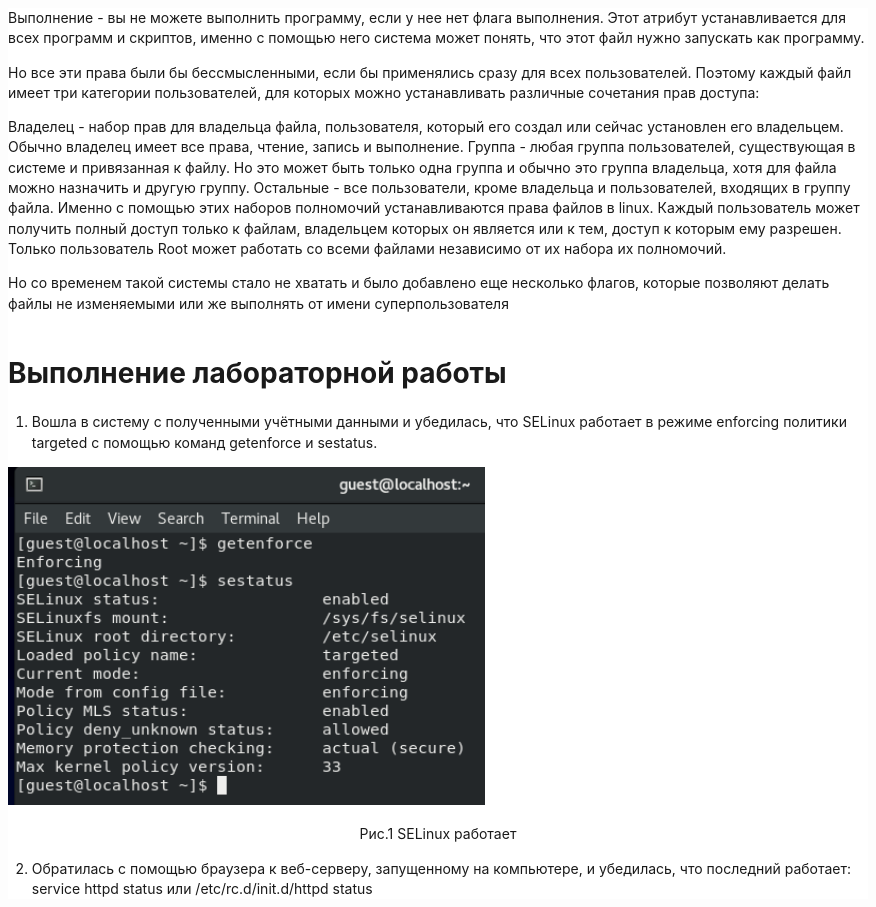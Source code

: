 Выполнение - вы не можете выполнить программу, если у нее нет флага выполнения. Этот атрибут устанавливается для всех программ и скриптов, именно с помощью него система может понять, что этот файл нужно запускать как программу.

Но все эти права были бы бессмысленными, если бы применялись сразу для всех пользователей. Поэтому каждый файл имеет три категории пользователей, для которых можно устанавливать различные сочетания прав доступа:

Владелец - набор прав для владельца файла, пользователя, который его создал или сейчас установлен его владельцем. Обычно владелец имеет все права, чтение, запись и выполнение.
Группа - любая группа пользователей, существующая в системе и привязанная к файлу. Но это может быть только одна группа и обычно это группа владельца, хотя для файла можно назначить и другую группу.
Остальные - все пользователи, кроме владельца и пользователей, входящих в группу файла.
Именно с помощью этих наборов полномочий устанавливаются права файлов в linux. Каждый пользователь может получить полный доступ только к файлам, владельцем которых он является или к тем, доступ к которым ему разрешен. Только пользователь Root может работать со всеми файлами независимо от их набора их полномочий.

Но со временем такой системы стало не хватать и было добавлено еще несколько флагов, которые позволяют делать файлы не изменяемыми или же выполнять от имени суперпользователя

# Выполнение лабораторной работы
1. Вошла в систему с полученными учётными данными и убедилась, что SELinux работает в режиме enforcing политики targeted с помощью команд getenforce и sestatus.

![](images/1.PNG)

<center>Рис.1 SELinux работает</center>

2. Обратилась с помощью браузера к веб-серверу, запущенному на компьютере, и убедилась, что последний работает:
service httpd status
или
/etc/rc.d/init.d/httpd status
